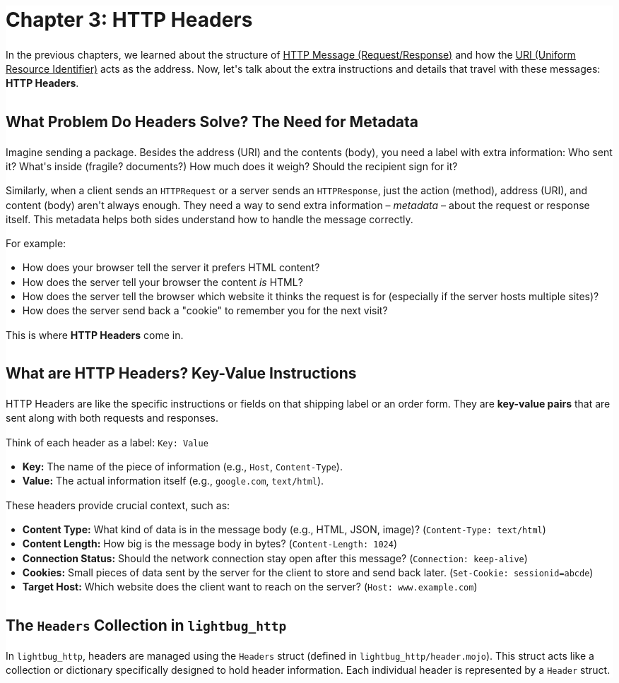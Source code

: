 # Chapter 3: HTTP Headers

In the previous chapters, we learned about the structure of [HTTP Message (Request/Response)](01_http_message__request_response__.md) and how the [URI (Uniform Resource Identifier)](02_uri__uniform_resource_identifier__.md) acts as the address. Now, let's talk about the extra instructions and details that travel with these messages: **HTTP Headers**.

## What Problem Do Headers Solve? The Need for Metadata

Imagine sending a package. Besides the address (URI) and the contents (body), you need a label with extra information: Who sent it? What's inside (fragile? documents?) How much does it weigh? Should the recipient sign for it?

Similarly, when a client sends an `HTTPRequest` or a server sends an `HTTPResponse`, just the action (method), address (URI), and content (body) aren't always enough. They need a way to send extra information – *metadata* – about the request or response itself. This metadata helps both sides understand how to handle the message correctly.

For example:
*   How does your browser tell the server it prefers HTML content?
*   How does the server tell your browser the content *is* HTML?
*   How does the server tell the browser which website it thinks the request is for (especially if the server hosts multiple sites)?
*   How does the server send back a "cookie" to remember you for the next visit?

This is where **HTTP Headers** come in.

## What are HTTP Headers? Key-Value Instructions

HTTP Headers are like the specific instructions or fields on that shipping label or an order form. They are **key-value pairs** that are sent along with both requests and responses.

Think of each header as a label: `Key: Value`

*   **Key:** The name of the piece of information (e.g., `Host`, `Content-Type`).
*   **Value:** The actual information itself (e.g., `google.com`, `text/html`).

These headers provide crucial context, such as:
*   **Content Type:** What kind of data is in the message body (e.g., HTML, JSON, image)? (`Content-Type: text/html`)
*   **Content Length:** How big is the message body in bytes? (`Content-Length: 1024`)
*   **Connection Status:** Should the network connection stay open after this message? (`Connection: keep-alive`)
*   **Cookies:** Small pieces of data sent by the server for the client to store and send back later. (`Set-Cookie: sessionid=abcde`)
*   **Target Host:** Which website does the client want to reach on the server? (`Host: www.example.com`)

## The `Headers` Collection in `lightbug_http`

In `lightbug_http`, headers are managed using the `Headers` struct (defined in `lightbug_http/header.mojo`). This struct acts like a collection or dictionary specifically designed to hold header information. Each individual header is represented by a `Header` struct.
